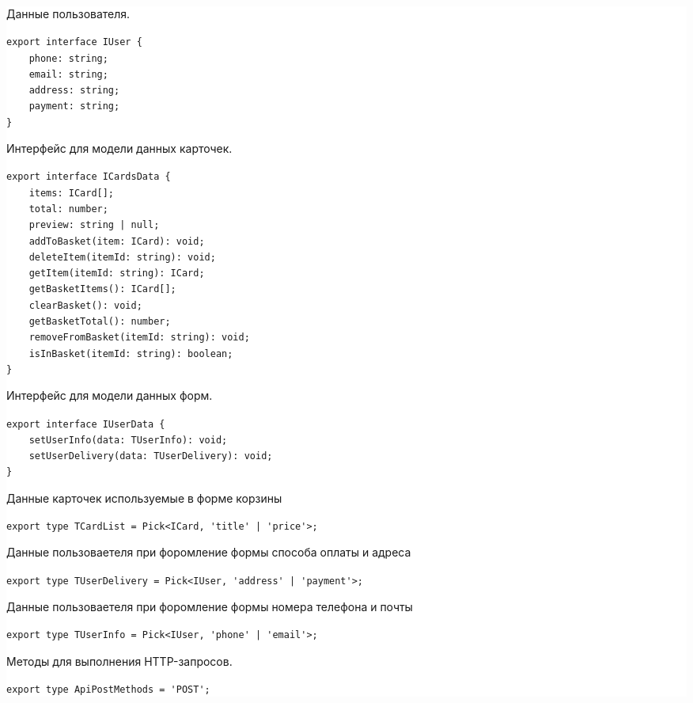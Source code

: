 Данные пользователя.

```
export interface IUser {
	phone: string;
	email: string;
	address: string;
	payment: string;
}
```

Интерфейс для модели данных карточек.

```
export interface ICardsData {
	items: ICard[];
	total: number;
	preview: string | null;
	addToBasket(item: ICard): void;
	deleteItem(itemId: string): void;
	getItem(itemId: string): ICard;
	getBasketItems(): ICard[];
	clearBasket(): void;
	getBasketTotal(): number;
	removeFromBasket(itemId: string): void;
	isInBasket(itemId: string): boolean;
}
```

Интерфейс для модели данных форм.

```
export interface IUserData {
	setUserInfo(data: TUserInfo): void;
	setUserDelivery(data: TUserDelivery): void;
}
```

Данные карточек используемые в форме корзины 

```
export type TCardList = Pick<ICard, 'title' | 'price'>;
```

Данные пользоваетеля при форомление формы способа оплаты и адреса

```
export type TUserDelivery = Pick<IUser, 'address' | 'payment'>;
```

Данные пользоваетеля при форомление формы номера телефона и почты

```
export type TUserInfo = Pick<IUser, 'phone' | 'email'>;
```

Методы для выполнения HTTP-запросов.

```
export type ApiPostMethods = 'POST';
```
